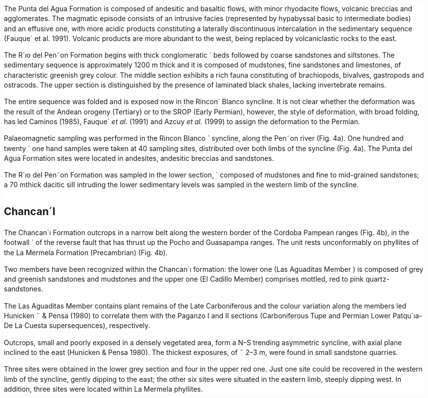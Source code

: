 The Punta del Agua Formation is composed of andesitic and basaltic flows, with minor rhyodacite flows, volcanic breccias and agglomerates. The magmatic episode consists of an intrusive facies (represented by hypabyssal basic to intermediate bodies) and an effusive one, with more acidic products constituting a laterally discontinuous intercalation in the sedimentary sequence (Fauque´
et al. 1991). Volcanic products are more abundant to the west, being replaced by volcaniclastic rocks to the east.

The R´ıo del Pen˜on Formation begins with thick conglomeratic ´
beds followed by coarse sandstones and siltstones. The sedimentary sequence is approximately 1200 m thick and it is composed of mudstones, fine sandstones and limestones, of characteristic greenish grey colour. The middle section exhibits a rich fauna constituting of brachiopods, bivalves, gastropods and ostracods. The upper section is distinguished by the presence of laminated black shales, lacking invertebrate remains.

The entire sequence was folded and is exposed now in the Rincon´
Blanco syncline. It is not clear whether the deformation was the result of the Andean orogeny (Tertiary) or to the SROP (Early Permian), however, the style of deformation, with broad folding, has led Caminos (1985), Fauque´ *et al.* (1991) and Azcuy *et al.* (1999)
to assign the deformation to the Permian.

Palaeomagnetic sampling was performed in the Rincon Blanco ´
syncline, along the Pen˜on river (Fig. 4a). One hundred and twenty ´
one hand samples were taken at 40 sampling sites, distributed over both limbs of the syncline (Fig. 4a). The Punta del Agua Formation sites were located in andesites, andesitic breccias and sandstones.

The R´ıo del Pen˜on Formation was sampled in the lower section, ´
composed of mudstones and fine to mid-grained sandstones; a 70 mthick dacitic sill intruding the lower sedimentary levels was sampled in the western limb of the syncline.

## Chancan´I

The Chancan´ı Formation outcrops in a narrow belt along the western border of the Cordoba Pampean ranges (Fig. 4b), in the footwall ´ of the reverse fault that has thrust up the Pocho and Guasapampa ranges. The unit rests unconformably on phyllites of the La Mermela Formation (Precambrian) (Fig. 4b).

Two members have been recognized within the Chancan´ı formation: the lower one (Las Aguaditas Member ) is composed of grey and greenish sandstones and mudstones and the upper one (El Cadillo Member) comprises mottled, red to pink quartz-sandstones.

The Las Aguaditas Member contains plant remains of the Late Carboniferous and the colour variation along the members led Hunicken ¨
& Pensa (1980) to correlate them with the Paganzo I and II sections
(Carboniferous Tupe and Permian Lower Patqu´ıa-De La Cuesta supersequences), respectively.

Outcrops, small and poorly exposed in a densely vegetated area, form a N–S trending asymmetric syncline, with axial plane inclined to the east (Hunicken & Pensa 1980). The thickest exposures, of ¨
2–3 m, were found in small sandstone quarries.

Three sites were obtained in the lower grey section and four in the upper red one. Just one site could be recovered in the western limb of the syncline, gently dipping to the east; the other six sites were situated in the eastern limb, steeply dipping west. In addition, three sites were located within La Mermela phyllites.
